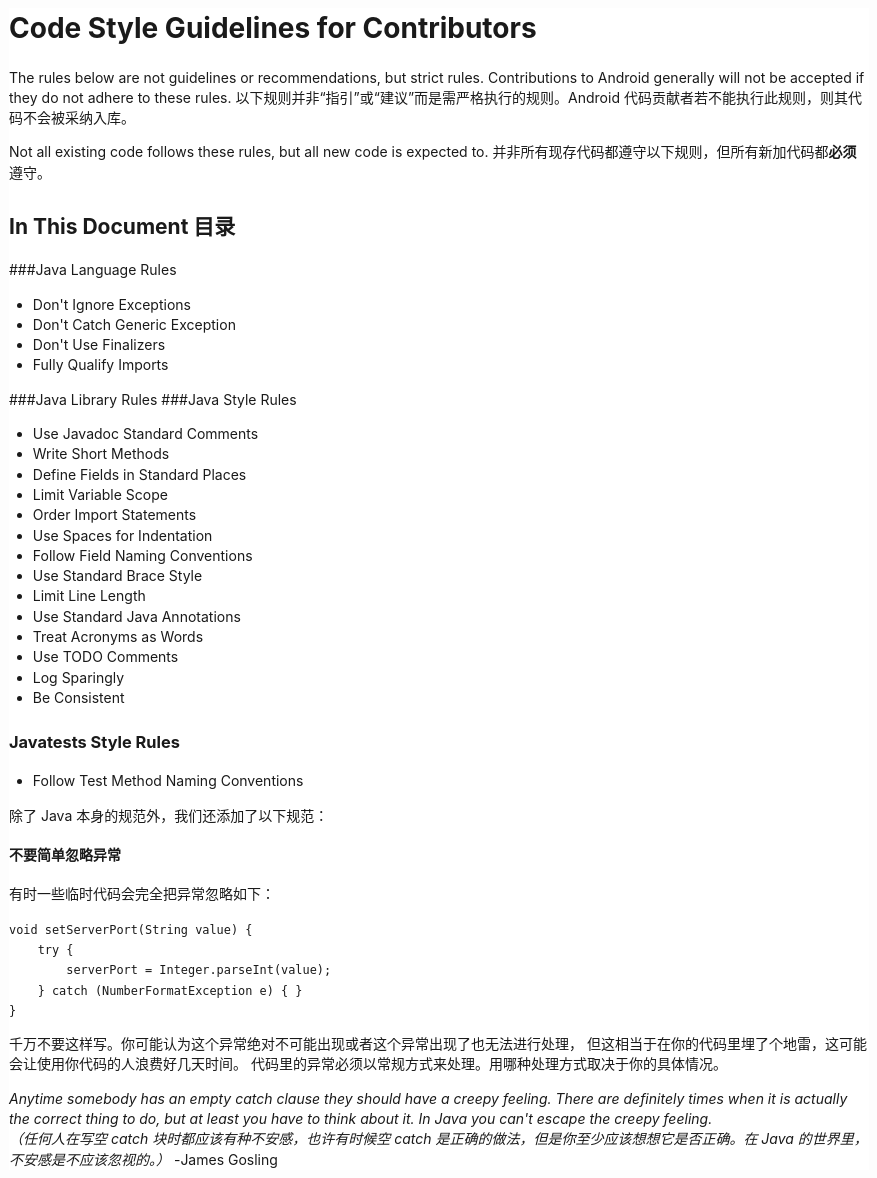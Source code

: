 Code Style Guidelines for Contributors
===
The rules below are not guidelines or recommendations, but strict rules. Contributions to Android generally will not be accepted if they do not adhere to these rules.
以下规则并非“指引”或“建议”而是需严格执行的规则。Android 代码贡献者若不能执行此规则，则其代码不会被采纳入库。

Not all existing code follows these rules, but all new code is expected to.
并非所有现存代码都遵守以下规则，但所有新加代码都**必须**遵守。

In This Document
目录
---
###Java Language Rules
* Don't Ignore Exceptions
* Don't Catch Generic Exception
* Don't Use Finalizers
* Fully Qualify Imports

###Java Library Rules
###Java Style Rules
* Use Javadoc Standard Comments
* Write Short Methods
* Define Fields in Standard Places
* Limit Variable Scope
* Order Import Statements
* Use Spaces for Indentation
* Follow Field Naming Conventions
* Use Standard Brace Style
* Limit Line Length
* Use Standard Java Annotations
* Treat Acronyms as Words
* Use TODO Comments
* Log Sparingly
* Be Consistent

### Javatests Style Rules
* Follow Test Method Naming Conventions

除了 Java 本身的规范外，我们还添加了以下规范：

#### 不要简单忽略异常
有时一些临时代码会完全把异常忽略如下：

<pre><code>void setServerPort(String value) {
    try {
        serverPort = Integer.parseInt(value);
    } catch (NumberFormatException e) { }
}</code></pre>
千万不要这样写。你可能认为这个异常绝对不可能出现或者这个异常出现了也无法进行处理，
但这相当于在你的代码里埋了个地雷，这可能会让使用你代码的人浪费好几天时间。
代码里的异常必须以常规方式来处理。用哪种处理方式取决于你的具体情况。

*Anytime somebody has an empty catch clause they should have a creepy feeling. There are definitely times when it is actually the correct thing to do, but at least you have to think about it. In Java you can't escape the creepy feeling.<br/>
（任何人在写空 catch 块时都应该有种不安感，也许有时候空 catch 是正确的做法，但是你至少应该想想它是否正确。在 Java 的世界里，不安感是不应该忽视的。）* -James Gosling
